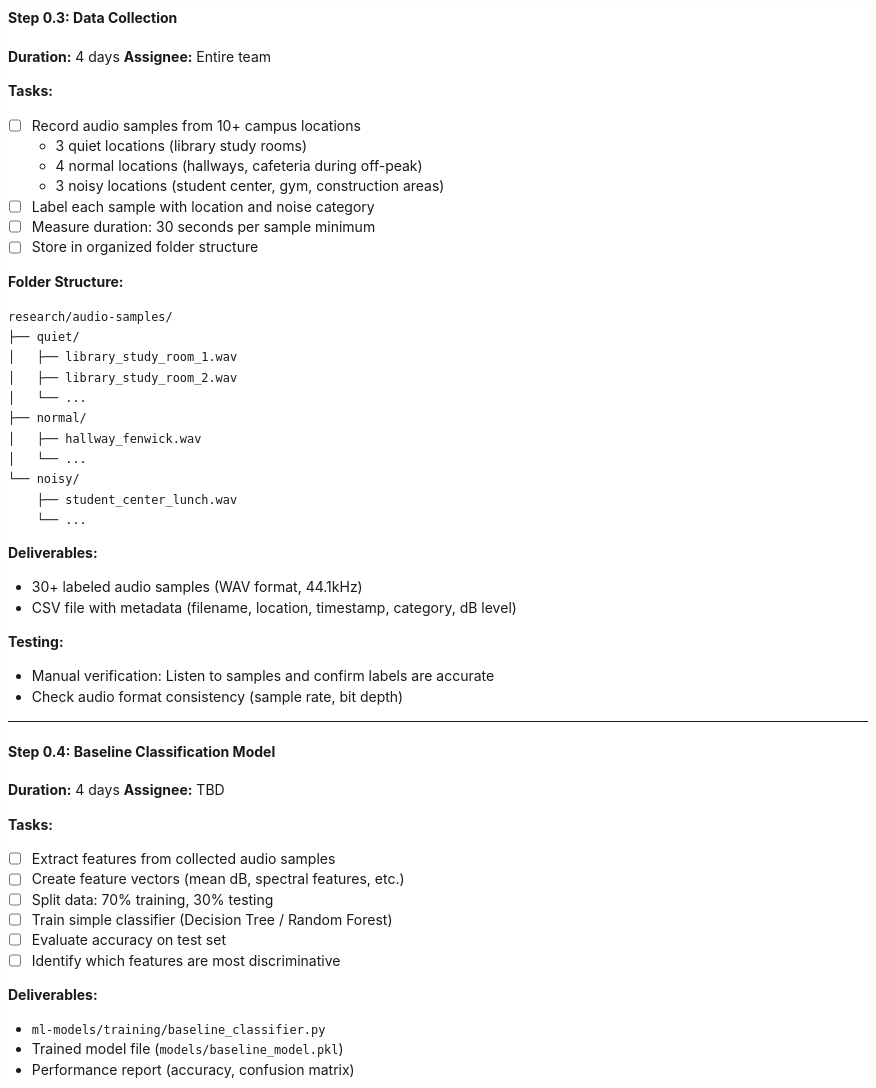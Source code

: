 #### **Step 0.3: Data Collection**
**Duration:** 4 days
**Assignee:** Entire team

**Tasks:**
- [ ] Record audio samples from 10+ campus locations
  - 3 quiet locations (library study rooms)
  - 4 normal locations (hallways, cafeteria during off-peak)
  - 3 noisy locations (student center, gym, construction areas)
- [ ] Label each sample with location and noise category
- [ ] Measure duration: 30 seconds per sample minimum
- [ ] Store in organized folder structure

**Folder Structure:**
```
research/audio-samples/
├── quiet/
│   ├── library_study_room_1.wav
│   ├── library_study_room_2.wav
│   └── ...
├── normal/
│   ├── hallway_fenwick.wav
│   └── ...
└── noisy/
    ├── student_center_lunch.wav
    └── ...
```

**Deliverables:**
- 30+ labeled audio samples (WAV format, 44.1kHz)
- CSV file with metadata (filename, location, timestamp, category, dB level)

**Testing:**
- Manual verification: Listen to samples and confirm labels are accurate
- Check audio format consistency (sample rate, bit depth)

---

#### **Step 0.4: Baseline Classification Model**
**Duration:** 4 days
**Assignee:** TBD

**Tasks:**
- [ ] Extract features from collected audio samples
- [ ] Create feature vectors (mean dB, spectral features, etc.)
- [ ] Split data: 70% training, 30% testing
- [ ] Train simple classifier (Decision Tree / Random Forest)
- [ ] Evaluate accuracy on test set
- [ ] Identify which features are most discriminative

**Deliverables:**
- `ml-models/training/baseline_classifier.py`
- Trained model file (`models/baseline_model.pkl`)
- Performance report (accuracy, confusion matrix)

